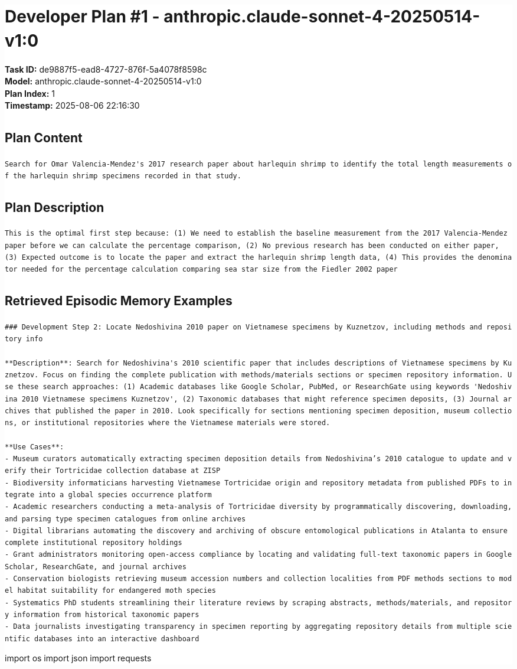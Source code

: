 # Developer Plan #1 - anthropic.claude-sonnet-4-20250514-v1:0

**Task ID:** de9887f5-ead8-4727-876f-5a4078f8598c  
**Model:** anthropic.claude-sonnet-4-20250514-v1:0  
**Plan Index:** 1  
**Timestamp:** 2025-08-06 22:16:30

## Plan Content
```
Search for Omar Valencia-Mendez's 2017 research paper about harlequin shrimp to identify the total length measurements of the harlequin shrimp specimens recorded in that study.
```

## Plan Description
```
This is the optimal first step because: (1) We need to establish the baseline measurement from the 2017 Valencia-Mendez paper before we can calculate the percentage comparison, (2) No previous research has been conducted on either paper, (3) Expected outcome is to locate the paper and extract the harlequin shrimp length data, (4) This provides the denominator needed for the percentage calculation comparing sea star size from the Fiedler 2002 paper
```

## Retrieved Episodic Memory Examples
```
### Development Step 2: Locate Nedoshivina 2010 paper on Vietnamese specimens by Kuznetzov, including methods and repository info

**Description**: Search for Nedoshivina's 2010 scientific paper that includes descriptions of Vietnamese specimens by Kuznetzov. Focus on finding the complete publication with methods/materials sections or specimen repository information. Use these search approaches: (1) Academic databases like Google Scholar, PubMed, or ResearchGate using keywords 'Nedoshivina 2010 Vietnamese specimens Kuznetzov', (2) Taxonomic databases that might reference specimen deposits, (3) Journal archives that published the paper in 2010. Look specifically for sections mentioning specimen deposition, museum collections, or institutional repositories where the Vietnamese materials were stored.

**Use Cases**:
- Museum curators automatically extracting specimen deposition details from Nedoshivina’s 2010 catalogue to update and verify their Tortricidae collection database at ZISP
- Biodiversity informaticians harvesting Vietnamese Tortricidae origin and repository metadata from published PDFs to integrate into a global species occurrence platform
- Academic researchers conducting a meta‐analysis of Tortricidae diversity by programmatically discovering, downloading, and parsing type specimen catalogues from online archives
- Digital librarians automating the discovery and archiving of obscure entomological publications in Atalanta to ensure complete institutional repository holdings
- Grant administrators monitoring open‐access compliance by locating and validating full‐text taxonomic papers in Google Scholar, ResearchGate, and journal archives
- Conservation biologists retrieving museum accession numbers and collection localities from PDF methods sections to model habitat suitability for endangered moth species
- Systematics PhD students streamlining their literature reviews by scraping abstracts, methods/materials, and repository information from historical taxonomic papers
- Data journalists investigating transparency in specimen reporting by aggregating repository details from multiple scientific databases into an interactive dashboard

```
import os
import json
import requests
